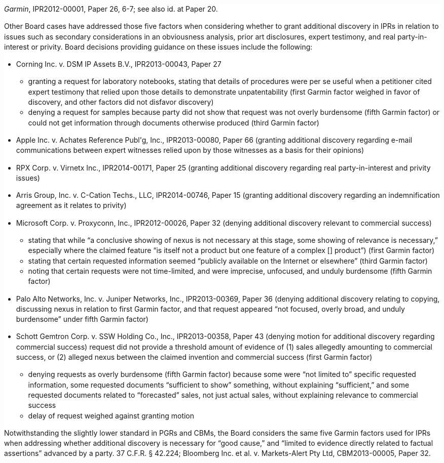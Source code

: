 *Garmin*, IPR2012-00001, Paper 26, 6-7; see also id. at Paper 20.

Other Board cases have addressed those five factors when considering whether to grant additional discovery in IPRs in relation to issues such as secondary considerations in an obviousness analysis, prior art disclosures, expert testimony, and real party-in-interest or privity. Board decisions providing guidance on these issues include the following:

- Corning Inc. v. DSM IP Assets B.V., IPR2013-00043, Paper 27
  - granting a request for laboratory notebooks, stating that details of procedures were per se useful when a petitioner cited expert testimony that relied upon those details to demonstrate unpatentability (first Garmin factor weighed in favor of discovery, and other factors did not disfavor discovery)
  - denying a request for samples because party did not show that request was not overly burdensome (fifth Garmin factor) or could not get information through documents otherwise produced (third Garmin factor)

- Apple Inc. v. Achates Reference Publ'g, Inc., IPR2013-00080, Paper 66 (granting additional discovery regarding e-mail communications between expert witnesses relied upon by those witnesses as a basis for their opinions)

- RPX Corp. v. Virnetx Inc., IPR2014-00171, Paper 25 (granting additional discovery regarding real party-in-interest and privity issues)

- Arris Group, Inc. v. C-Cation Techs., LLC, IPR2014-00746, Paper 15 (granting additional discovery regarding an indemnification agreement as it relates to privity)

- Microsoft Corp. v. Proxyconn, Inc., IPR2012-00026, Paper 32 (denying additional discovery relevant to commercial success)
  - stating that while “a conclusive showing of nexus is not necessary at this stage, some showing of relevance is necessary,” especially where the claimed feature “is itself not a product but one feature of a complex [] product”) (first Garmin factor)
  - stating that certain requested information seemed “publicly available on the Internet or elsewhere” (third Garmin factor)
  - noting that certain requests were not time-limited, and were imprecise, unfocused, and unduly burdensome (fifth Garmin factor)

- Palo Alto Networks, Inc. v. Juniper Networks, Inc., IPR2013-00369, Paper 36 (denying additional discovery relating to copying, discussing nexus in relation to first Garmin factor, and that request appeared “not focused, overly broad, and unduly burdensome” under fifth Garmin factor)

- Schott Gemtron Corp. v. SSW Holding Co., Inc., IPR2013-00358, Paper 43 (denying motion for additional discovery regarding commercial success)
request did not provide a threshold amount of evidence of (1) sales allegedly amounting to commercial success, or (2) alleged nexus between the claimed invention and commercial success (first Garmin factor)
  - denying requests as overly burdensome (fifth Garmin factor) because some were “not limited to” specific requested information, some requested documents “sufficient to show” something, without explaining “sufficient,” and some requested documents related to “forecasted” sales, not just actual sales, without explaining relevance to commercial success
  - delay of request weighed against granting motion 
  
Notwithstanding the slightly lower standard in PGRs and CBMs, the Board considers the same five Garmin factors used for IPRs when addressing whether additional discovery is necessary for “good cause,” and “limited to evidence directly related to factual assertions” advanced by a party. 37 C.F.R. § 42.224; Bloomberg Inc. et al. v. Markets-Alert Pty Ltd, CBM2013-00005, Paper 32.
